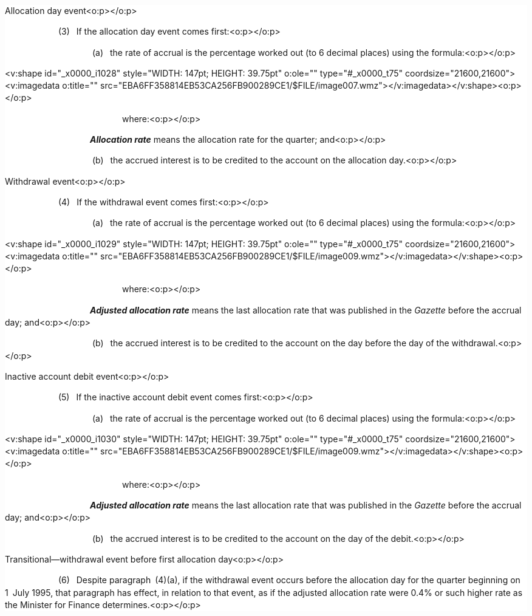 Allocation day event<o:p></o:p>

             (3)  If the allocation day event comes first:<o:p></o:p>

                     (a)  the rate of accrual is the percentage worked out (to 6 decimal places) using the formula:<o:p></o:p>

<v:shape id="_x0000_i1028" style="WIDTH: 147pt; HEIGHT: 39.75pt" o:ole="" type="#_x0000_t75" coordsize="21600,21600"><v:imagedata o:title="" src="EBA6FF358814EB53CA256FB900289CE1/$FILE/image007.wmz"></v:imagedata></v:shape><o:p></o:p>

                            where:<o:p></o:p>

                    <a name="alloc-rate"></a>**_Allocation rate_** means the allocation rate for the quarter; and<o:p></o:p>

                     (b)  the accrued interest is to be credited to the account on the allocation day.<o:p></o:p>

Withdrawal event<o:p></o:p>

             (4)  If the withdrawal event comes first:<o:p></o:p>

                     (a)  the rate of accrual is the percentage worked out (to 6 decimal places) using the formula:<o:p></o:p>

<v:shape id="_x0000_i1029" style="WIDTH: 147pt; HEIGHT: 39.75pt" o:ole="" type="#_x0000_t75" coordsize="21600,21600"><v:imagedata o:title="" src="EBA6FF358814EB53CA256FB900289CE1/$FILE/image009.wmz"></v:imagedata></v:shape><o:p></o:p>

                            where:<o:p></o:p>

                    <a name="adjusted-alloc-rate"></a>**_Adjusted allocation rate_** means the last allocation rate that was published in the _Gazette_ before the accrual day; and<o:p></o:p>

                     (b)  the accrued interest is to be credited to the account on the day before the day of the withdrawal.<o:p></o:p>

Inactive account debit event<o:p></o:p>

             (5)  If the inactive account debit event comes first:<o:p></o:p>

                     (a)  the rate of accrual is the percentage worked out (to 6 decimal places) using the formula:<o:p></o:p>

<v:shape id="_x0000_i1030" style="WIDTH: 147pt; HEIGHT: 39.75pt" o:ole="" type="#_x0000_t75" coordsize="21600,21600"><v:imagedata o:title="" src="EBA6FF358814EB53CA256FB900289CE1/$FILE/image009.wmz"></v:imagedata></v:shape><o:p></o:p>

                            where:<o:p></o:p>

                    <a name="adjusted-alloc-rate"></a>**_Adjusted allocation rate_** means the last allocation rate that was published in the _Gazette_ before the accrual day; and<o:p></o:p>

                     (b)  the accrued interest is to be credited to the account on the day of the debit.<o:p></o:p>

Transitional—withdrawal event before first allocation day<o:p></o:p>

             (6)  Despite paragraph (4)(a), if the withdrawal event occurs before the allocation day for the quarter beginning on 1 July 1995, that paragraph has effect, in relation to that event, as if the adjusted allocation rate were 0.4% or such higher rate as the Minister for Finance determines.<o:p></o:p>
